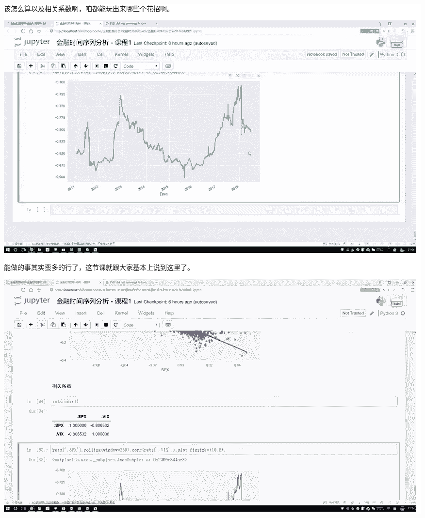 该怎么算以及相关系数啊，咱都能玩出来哪些个花招啊。

![](img/db66ed85da670bb4d125d9fc22b93dc9_97.png)

能做的事其实蛮多的行了，这节课就跟大家基本上说到这里了。

![](img/db66ed85da670bb4d125d9fc22b93dc9_99.png)
